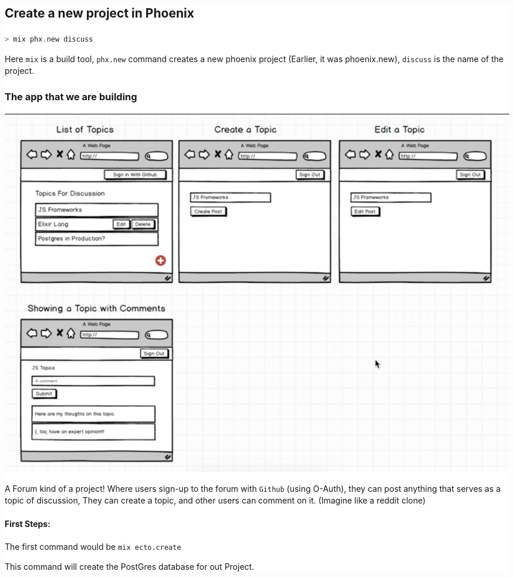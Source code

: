 ## Create a new project in Phoenix

``` elixir
> mix phx.new discuss
```

Here `mix` is a build tool, `phx.new` command creates a new phoenix project (Earlier, it was phoenix.new), `discuss` is the name of the project.

### The app that we are building

![The Project we are building](/assets/images/3-phoenix/08-53-21.png)

A Forum kind of a project! Where users sign-up to the forum with `Github` (using O-Auth), they can post anything that serves as a topic of discussion, They can create a topic, and other users can comment on it. (Imagine like a reddit clone)

#### First Steps:

The first command would be `mix ecto.create`

This command will create the PostGres database for out Project.

